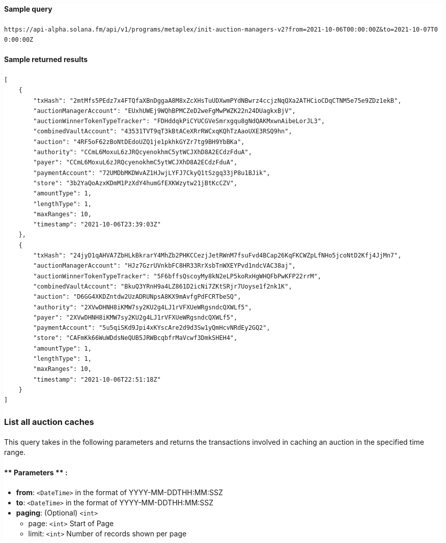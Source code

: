 #### Sample query
```
https://api-alpha.solana.fm/api/v1/programs/metaplex/init-auction-managers-v2?from=2021-10-06T00:00:00Z&to=2021-10-07T00:00:00Z
```
#### Sample returned results
```
[
    {
        "txHash": "2mtMfs5PEdz7x4FTQfaXBnDggaA8M8xZcXHsTuUDXwmPYdNBwrz4ccjzNqQXa2ATHCioCDqCTNM5e75e9ZDz1ekB",
        "auctionManagerAccount": "EUxhUWEj9WQhBPMCZeD2weFgMwPWZK22n24DUagkxBjV",
        "auctionWinnerTokenTypeTracker": "FDHddqkPiCYUCGVeSmrxgqu8gNdQAKMxwnAibeLorJL3",
        "combinedVaultAccount": "43531TVT9qT3kBtACeXRrRWCxqKQhTzAaoUXE3RSQ9hn",
        "auction": "4RF5oF62zBoNtDEdoUZQ1je1pkhkGYZr7tg9BH9YbBKa",
        "authority": "CCmL6MoxuL6zJRQcyenokhmC5ytWCJXhD8A2ECdzFduA",
        "payer": "CCmL6MoxuL6zJRQcyenokhmC5ytWCJXhD8A2ECdzFduA",
        "paymentAccount": "72UMDbMKDWvAZ1HJwjLYFJ7CkyQ1tSzgq33jP8u1BJik",
        "store": "3b2YaQoAzxKDmM1PzXdY4humGfEXKWzytw21jBtKcCZV",
        "amountType": 1,
        "lengthType": 1,
        "maxRanges": 10,
        "timestamp": "2021-10-06T23:39:03Z"
    },
    {
        "txHash": "24jyD1qAHVA7ZbHLkBkrarY4MhZb2PHKCCezjJetRWnM7fsuFvd4BCap26KqFKCWZpLfNHo5jcoNtD2Kfj4JjMn7",
        "auctionManagerAccount": "HJz7GzrUVnkbFC8HR33RrXsbTnWXEYPvd1ndcVAC38aj",
        "auctionWinnerTokenTypeTracker": "5F6bffsQscoyMy8kN2eLP5koRxHgWHQFbPwKFP22rrM",
        "combinedVaultAccount": "BkuQ3YRnH9a4LZ861D2icNi7ZKtSRjr7Uoyse1f2nk1K",
        "auction": "D6GG4XKDZntdw2UzADRUNpsA8KX9mAvfgPdFCRTbeSQ",
        "authority": "2XVwDHNH8iKMW7sy2KU2g4LJ1rVFXUeWRgsndcQXWLf5",
        "payer": "2XVwDHNH8iKMW7sy2KU2g4LJ1rVFXUeWRgsndcQXWLf5",
        "paymentAccount": "5u5qiSKd9Jpi4xKYscAre2d9d3Sw1yQmHcvNRdEy2GQ2",
        "store": "CAFmKk66WuWDdsNeQUB5JRWBcqbfrMaVcwf3DmkSHEH4",
        "amountType": 1,
        "lengthType": 1,
        "maxRanges": 10,
        "timestamp": "2021-10-06T22:51:18Z"
    }
]
```

### List all auction caches

This query takes in the following parameters and returns the transactions involved in caching an auction in the specified time range.

#### ** Parameters ** :

- **from**: `<DateTime>` in the format of YYYY-MM-DDTHH:MM:SSZ
- **to**: `<DateTime>` in the format of YYYY-MM-DDTHH:MM:SSZ
- **paging**: (Optional) `<int>`
  - page: `<int>` Start of Page
  - limit: `<int>` Number of records shown per page
